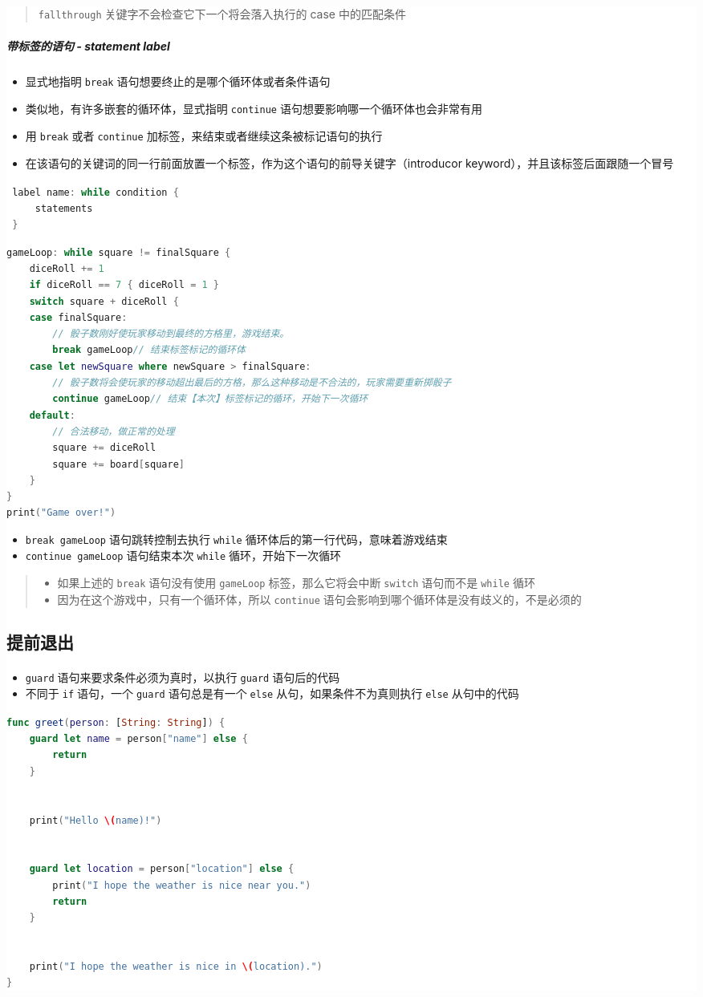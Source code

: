 > `fallthrough` 关键字不会检查它下一个将会落入执行的 case 中的匹配条件

##### 带标签的语句  - statement label

- 显式地指明 `break` 语句想要终止的是哪个循环体或者条件语句
- 类似地，有许多嵌套的循环体，显式指明 `continue` 语句想要影响哪一个循环体也会非常有用
- 用 `break` 或者 `continue` 加标签，来结束或者继续这条被标记语句的执行



- 在该语句的关键词的同一行前面放置一个标签，作为这个语句的前导关键字（introducor keyword），并且该标签后面跟随一个冒号

```swift
 label name: while condition {
     statements
 }
```

```swift
gameLoop: while square != finalSquare {
    diceRoll += 1
    if diceRoll == 7 { diceRoll = 1 }
    switch square + diceRoll {
    case finalSquare:
        // 骰子数刚好使玩家移动到最终的方格里，游戏结束。
        break gameLoop// 结束标签标记的循环体
    case let newSquare where newSquare > finalSquare:
        // 骰子数将会使玩家的移动超出最后的方格，那么这种移动是不合法的，玩家需要重新掷骰子
        continue gameLoop// 结束【本次】标签标记的循环，开始下一次循环
    default:
        // 合法移动，做正常的处理
        square += diceRoll
        square += board[square]
    }
}
print("Game over!")
```

- `break gameLoop` 语句跳转控制去执行 `while` 循环体后的第一行代码，意味着游戏结束
- `continue gameLoop` 语句结束本次 `while` 循环，开始下一次循环

> - 如果上述的 `break` 语句没有使用 `gameLoop` 标签，那么它将会中断 `switch` 语句而不是 `while` 循环
> - 因为在这个游戏中，只有一个循环体，所以 `continue` 语句会影响到哪个循环体是没有歧义的，不是必须的

## 提前退出

- `guard` 语句来要求条件必须为真时，以执行 `guard` 语句后的代码
- 不同于 `if` 语句，一个 `guard` 语句总是有一个 `else` 从句，如果条件不为真则执行 `else` 从句中的代码

```swift
func greet(person: [String: String]) {
    guard let name = person["name"] else {
        return
    }


    print("Hello \(name)!")


    guard let location = person["location"] else {
        print("I hope the weather is nice near you.")
        return
    }


    print("I hope the weather is nice in \(location).")
}


```